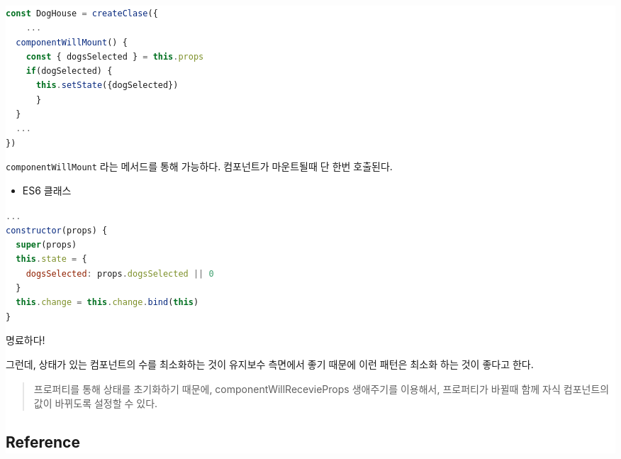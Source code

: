 ````jsx
const DogHouse = createClase({
	...
  componentWillMount() {
  	const { dogsSelected } = this.props
    if(dogSelected) {
      this.setState({dogSelected})
	  }
  }
  ...
})
````

`componentWillMount` 라는 메서드를 통해 가능하다. 컴포넌트가 마운트될때 단 한번 호출된다.

- ES6 클래스

````jsx
...
constructor(props) {
  super(props)
  this.state = {
    dogsSelected: props.dogsSelected || 0
  }
  this.change = this.change.bind(this)
}
````

명료하다!

그런데, 상태가 있는 컴포넌트의 수를 최소화하는 것이 유지보수 측면에서 좋기 때문에 이런 패턴은 최소화 하는 것이 좋다고 한다.

> 프로퍼티를 통해 상태를 초기화하기 때문에, componentWillRecevieProps 생애주기를 이용해서, 프로퍼티가 바뀔때 함께 자식 컴포넌트의 값이 바뀌도록 설정할 수 있다.

## Reference


